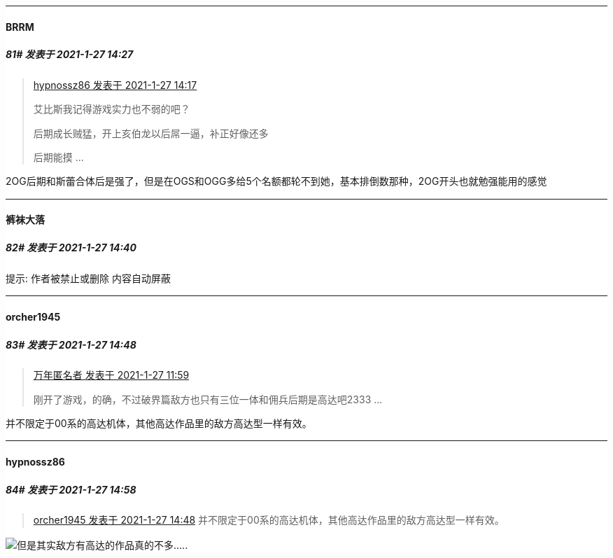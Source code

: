 





*****

####  BRRM  
##### 81#       发表于 2021-1-27 14:27



<blockquote><a href="httphttps://bbs.saraba1st.com/2b/forum.php?mod=redirect&amp;goto=findpost&amp;pid=50159747&amp;ptid=1984796" target="_blank">hypnossz86 发表于 2021-1-27 14:17</a>

艾比斯我记得游戏实力也不弱的吧？

后期成长贼猛，开上亥伯龙以后屌一逼，补正好像还多

后期能摸 ...</blockquote>
2OG后期和斯蕾合体后是强了，但是在OGS和OGG多给5个名额都轮不到她，基本排倒数那种，2OG开头也就勉强能用的感觉







*****

####  裤袜大落  
##### 82#       发表于 2021-1-27 14:40

提示: 作者被禁止或删除 内容自动屏蔽



*****

####  orcher1945  
##### 83#       发表于 2021-1-27 14:48



<blockquote><a href="httphttps://bbs.saraba1st.com/2b/forum.php?mod=redirect&amp;goto=findpost&amp;pid=50158309&amp;ptid=1984796" target="_blank">万年匿名者 发表于 2021-1-27 11:59</a>

刚开了游戏，的确，不过破界篇敌方也只有三位一体和佣兵后期是高达吧2333 ...</blockquote>
并不限定于00系的高达机体，其他高达作品里的敌方高达型一样有效。







*****

####  hypnossz86  
##### 84#       发表于 2021-1-27 14:58



<blockquote><a href="httphttps://bbs.saraba1st.com/2b/forum.php?mod=redirect&amp;goto=findpost&amp;pid=50160047&amp;ptid=1984796" target="_blank">orcher1945 发表于 2021-1-27 14:48</a>
并不限定于00系的高达机体，其他高达作品里的敌方高达型一样有效。</blockquote>
<img src="https://static.saraba1st.com/image/smiley/face2017/001.png" referrerpolicy="no-referrer">但是其实敌方有高达的作品真的不多.....
